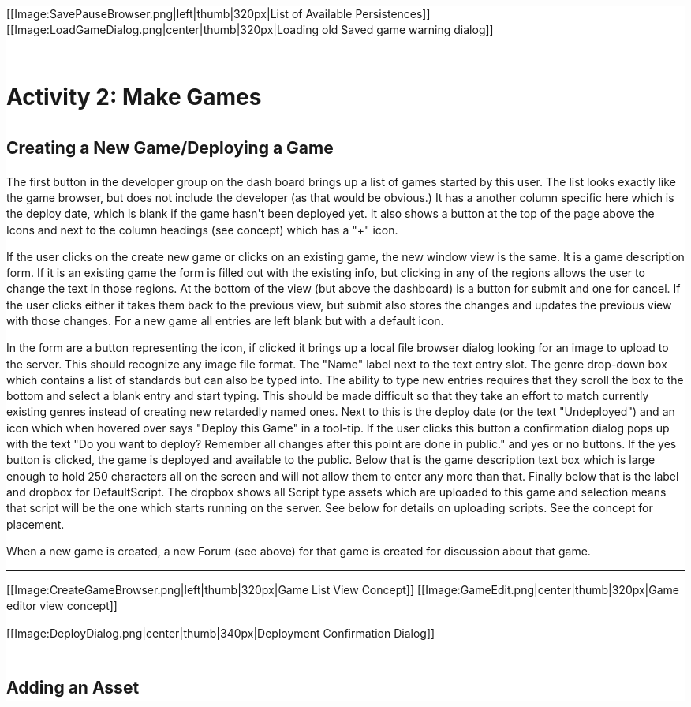 [[Image:SavePauseBrowser.png|left|thumb|320px|List of Available Persistences]]
[[Image:LoadGameDialog.png|center|thumb|320px|Loading old Saved game warning dialog]]

---


# Activity 2: Make Games #

## Creating a New Game/Deploying a Game ##

The first button in the developer group on the dash board brings up a list of games started by this user.  The list looks exactly like the game browser, but does not include the developer (as that would be obvious.)  It has a another column specific here which is the deploy date, which is blank if the game hasn't been deployed yet.  It also shows a button at the top of the page above the Icons and next to the column headings (see concept) which has a "+" icon.

If the user clicks on the create new game or clicks on an existing game, the new window view is the same.  It is a game description form.  If it is an existing game the form is filled out with the existing info, but clicking in any of the regions allows the user to change the text in those regions.  At the bottom of the view (but above the dashboard) is a button for submit and one for cancel.  If the user clicks either it takes them back to the previous view, but submit also stores the changes and updates the previous view with those changes.  For a new game all entries are left blank but with a default icon.

In the form are a button representing the icon, if clicked it brings up a local file browser dialog looking for an image to upload to the server.  This should recognize any image file format.  The "Name" label next to the text entry slot.  The genre drop-down box which contains a list of standards but can also be typed into.  The ability to type new entries requires that they scroll the box to the bottom and select a blank entry and start typing.  This should be made difficult so that they take an effort to match currently existing genres instead of creating new retardedly named ones.  Next to this is the deploy date (or the text "Undeployed") and an icon which when hovered over says "Deploy this Game" in a tool-tip.  If the user clicks this button a confirmation dialog pops up with the text "Do you want to deploy?  Remember all changes after this point are done in public." and yes or no buttons.  If the yes button is clicked, the game is deployed and available to the public.  Below that is the game description text box which is large enough to hold 250 characters all on the screen and will not allow them to enter any more than that.  Finally below that is the label and dropbox for DefaultScript.  The dropbox shows all Script type assets which are uploaded to this game and selection means that script will be the one which starts running on the server.  See below for details on uploading scripts.  See the concept for placement.

When a new game is created, a new Forum (see above) for that game is created for discussion about that game.


---

[[Image:CreateGameBrowser.png|left|thumb|320px|Game List View Concept]]
[[Image:GameEdit.png|center|thumb|320px|Game editor view concept]]

[[Image:DeployDialog.png|center|thumb|340px|Deployment Confirmation Dialog]]

---


## Adding an Asset ##
